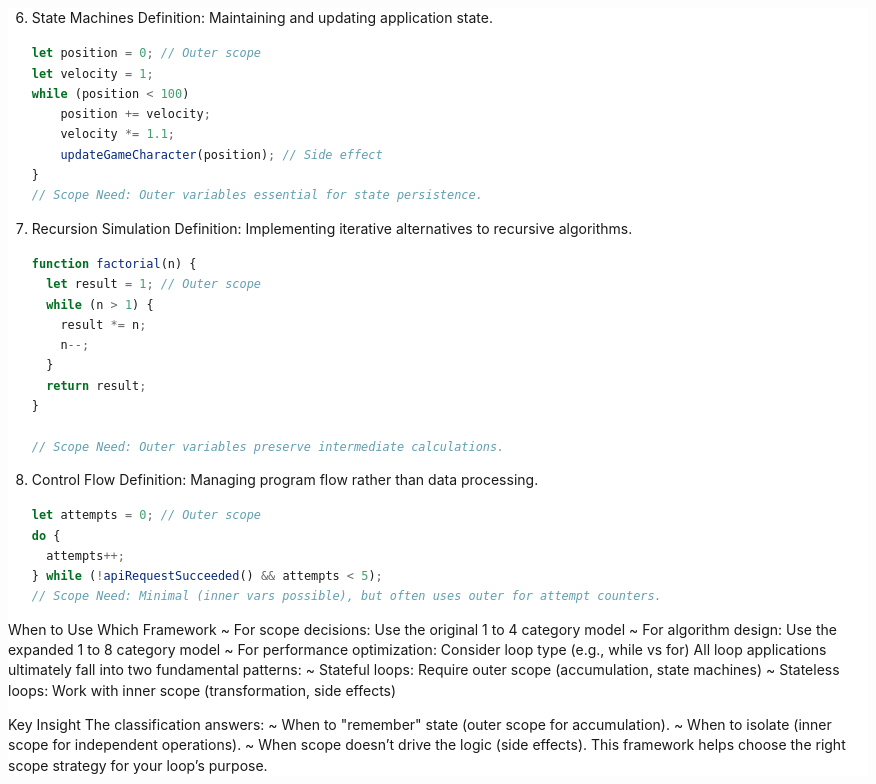6. State Machines
   Definition: Maintaining and updating application state.

   ```js
   let position = 0; // Outer scope
   let velocity = 1;
   while (position < 100)
       position += velocity;
       velocity *= 1.1;
       updateGameCharacter(position); // Side effect
   }
   // Scope Need: Outer variables essential for state persistence.
   ```

7. Recursion Simulation
   Definition: Implementing iterative alternatives to recursive algorithms.

   ```js
   function factorial(n) {
     let result = 1; // Outer scope
     while (n > 1) {
       result *= n;
       n--;
     }
     return result;
   }

   // Scope Need: Outer variables preserve intermediate calculations.
   ```

8. Control Flow
   Definition: Managing program flow rather than data processing.
   ```js
   let attempts = 0; // Outer scope
   do {
     attempts++;
   } while (!apiRequestSucceeded() && attempts < 5);
   // Scope Need: Minimal (inner vars possible), but often uses outer for attempt counters.
   ```

When to Use Which Framework
~ For scope decisions: Use the original 1 to 4 category model
~ For algorithm design: Use the expanded 1 to 8 category model
~ For performance optimization: Consider loop type (e.g., while vs for)
All loop applications ultimately fall into two fundamental patterns:
~ Stateful loops: Require outer scope (accumulation, state machines)
~ Stateless loops: Work with inner scope (transformation, side effects)

Key Insight
The classification answers:
~ When to "remember" state (outer scope for accumulation).
~ When to isolate (inner scope for independent operations).
~ When scope doesn’t drive the logic (side effects).
This framework helps choose the right scope strategy for your loop’s purpose.
